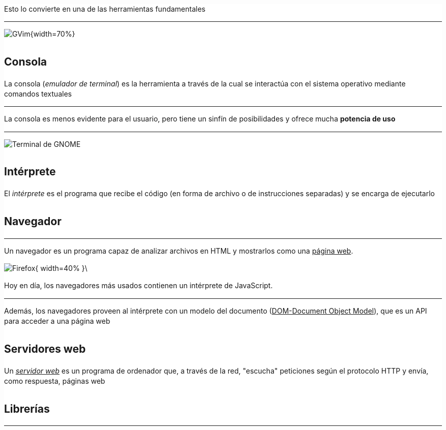 Esto lo convierte en una de las herramientas fundamentales

---

![GVim](imgs/vim.png){width=70%}

## Consola

La consola (*emulador de terminal*) es la herramienta a través de la cual se interactúa con el sistema operativo mediante comandos textuales

---

La consola es menos evidente para el usuario, pero tiene un sinfín de posibilidades y ofrece mucha **potencia de uso**

---

![Terminal de GNOME](https://upload.wikimedia.org/wikipedia/commons/b/b3/Gnometerminalhelloworld.png)



## Intérprete

El *intérprete* es el programa que recibe el código (en forma de archivo o de instrucciones separadas) y se encarga de ejecutarlo

## Navegador

---

Un navegador es un programa capaz de analizar archivos en HTML y mostrarlos como una [página web](https://es.wikipedia.org/wiki/P%C3%A1gina_web).

![Firefox](imgs/firefox.png){ width=40% }\

Hoy en día, los navegadores más usados contienen un intérprete de JavaScript.

---

Además, los navegadores proveen al intérprete con un modelo del documento ([DOM-Document Object Model](https://es.wikipedia.org/wiki/Document_Object_Model)), que es un API para acceder a una página web


## Servidores web

Un *[servidor web](https://es.wikipedia.org/wiki/Servidor_web)* es un programa de ordenador que, a través de la red, "escucha" peticiones según el protocolo HTTP y envía, como respuesta, páginas web


## Librerías

---
